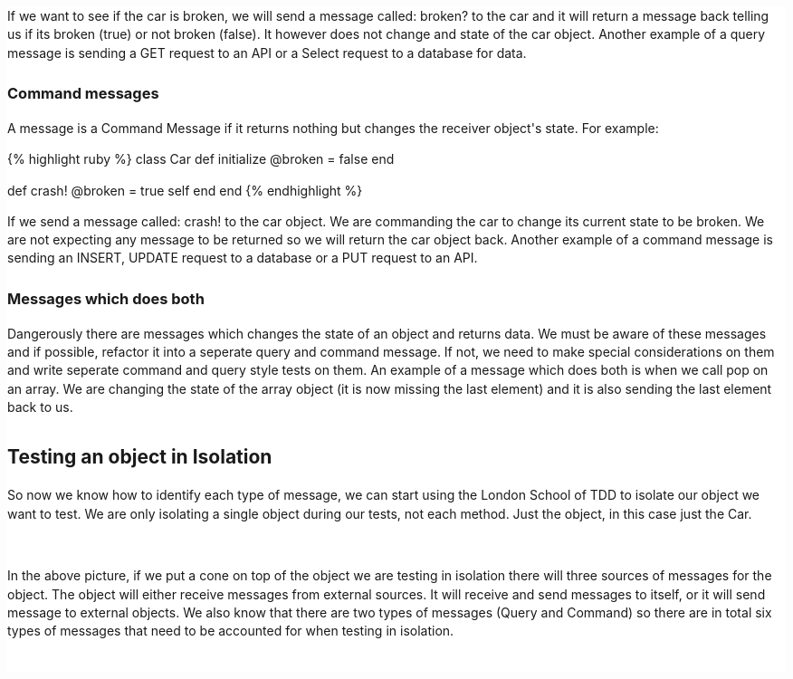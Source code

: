 If we want to see if the car is broken, we will send a message called: broken? to the car and it will return a message back telling us if its broken (true) or not broken (false). It however does not change and state of the car object. Another example of a query message is sending a GET request to an API or a Select request to a database for data. 

### Command messages
A message is a Command Message if it returns nothing but changes the receiver object's state. For example:

{% highlight ruby %}
class Car
  def initialize
    @broken = false
  end

  def crash!
    @broken = true
    self
  end
end
{% endhighlight %}

If we send a message called: crash! to the car object. We are commanding the car to change its current state to be broken. We are not expecting any message to be returned so we will return the car object back. Another example of a command message is sending an INSERT, UPDATE request to a database or a PUT request to an API. 

### Messages which does both
Dangerously there are messages which changes the state of an object and returns data. We must be aware of these messages and if possible, refactor it into a seperate query and command message. If not, we need to make special considerations on them and write seperate command and query style tests on them. An example of a message which does both is when we call pop on an array. We are changing the state of the array object (it is now missing the last element) and it is also sending the last element back to us.

## Testing an object in Isolation
So now we know how to identify each type of message, we can start using the London School of TDD to isolate our object we want to test. We are only isolating a single object during our tests, not each method. Just the object, in this case just the Car.

<figure>
  <img src="/images/object_in_isolation.png" alt="">
</figure>

In the above picture, if we put a cone on top of the object we are testing in isolation there will three sources of messages for the object. The object will either receive messages from external sources. It will receive and send messages to itself, or it will send message to external objects. We also know that there are two types of messages (Query and Command) so there are in total six types of messages that need to be accounted for when testing in isolation. 

<figure>
  <img src="/images/what_to_test.png" alt="">
</figure>
